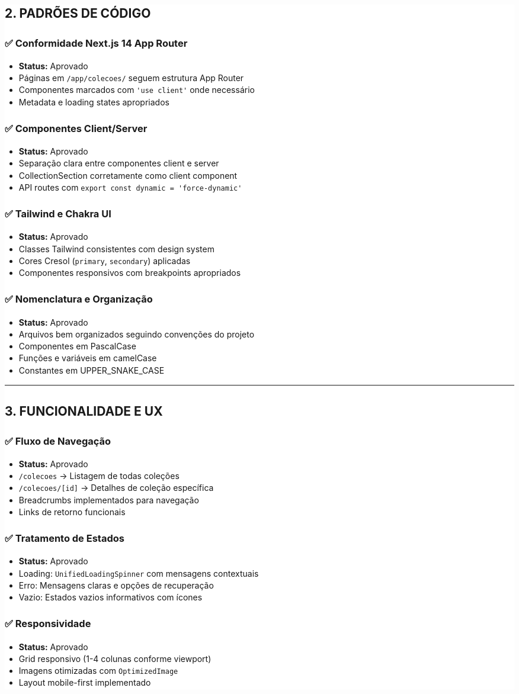 
## 2. PADRÕES DE CÓDIGO

### ✅ Conformidade Next.js 14 App Router
- **Status:** Aprovado
- Páginas em `/app/colecoes/` seguem estrutura App Router
- Componentes marcados com `'use client'` onde necessário
- Metadata e loading states apropriados

### ✅ Componentes Client/Server
- **Status:** Aprovado
- Separação clara entre componentes client e server
- CollectionSection corretamente como client component
- API routes com `export const dynamic = 'force-dynamic'`

### ✅ Tailwind e Chakra UI
- **Status:** Aprovado
- Classes Tailwind consistentes com design system
- Cores Cresol (`primary`, `secondary`) aplicadas
- Componentes responsivos com breakpoints apropriados

### ✅ Nomenclatura e Organização
- **Status:** Aprovado
- Arquivos bem organizados seguindo convenções do projeto
- Componentes em PascalCase
- Funções e variáveis em camelCase
- Constantes em UPPER_SNAKE_CASE

---

## 3. FUNCIONALIDADE E UX

### ✅ Fluxo de Navegação
- **Status:** Aprovado
- `/colecoes` → Listagem de todas coleções
- `/colecoes/[id]` → Detalhes de coleção específica
- Breadcrumbs implementados para navegação
- Links de retorno funcionais

### ✅ Tratamento de Estados
- **Status:** Aprovado
- Loading: `UnifiedLoadingSpinner` com mensagens contextuais
- Erro: Mensagens claras e opções de recuperação
- Vazio: Estados vazios informativos com ícones

### ✅ Responsividade
- **Status:** Aprovado
- Grid responsivo (1-4 colunas conforme viewport)
- Imagens otimizadas com `OptimizedImage`
- Layout mobile-first implementado
